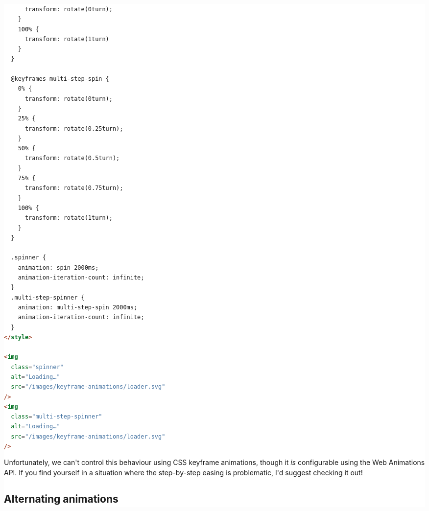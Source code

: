 ```html
      transform: rotate(0turn);
    }
    100% {
      transform: rotate(1turn)
    }
  }
  
  @keyframes multi-step-spin {
    0% {
      transform: rotate(0turn);
    }
    25% {
      transform: rotate(0.25turn);
    }
    50% {
      transform: rotate(0.5turn);
    }
    75% {
      transform: rotate(0.75turn);
    }
    100% {
      transform: rotate(1turn);
    }
  }
  
  .spinner {
    animation: spin 2000ms;
    animation-iteration-count: infinite;
  }
  .multi-step-spinner {
    animation: multi-step-spin 2000ms;
    animation-iteration-count: infinite;
  }
</style>

<img
  class="spinner"
  alt="Loading…"
  src="/images/keyframe-animations/loader.svg"
/>
<img
  class="multi-step-spinner"
  alt="Loading…"
  src="/images/keyframe-animations/loader.svg"
/>
```
Unfortunately, we can't control this behaviour using CSS keyframe animations, though it _is_ configurable using the Web Animations API. If you find yourself in a situation where the step-by-step easing is problematic, I'd suggest [checking it out](https://developer.mozilla.org/en-US/docs/Web/API/Web_Animations_API/Using_the_Web_Animations_API)!
## Alternating animations
